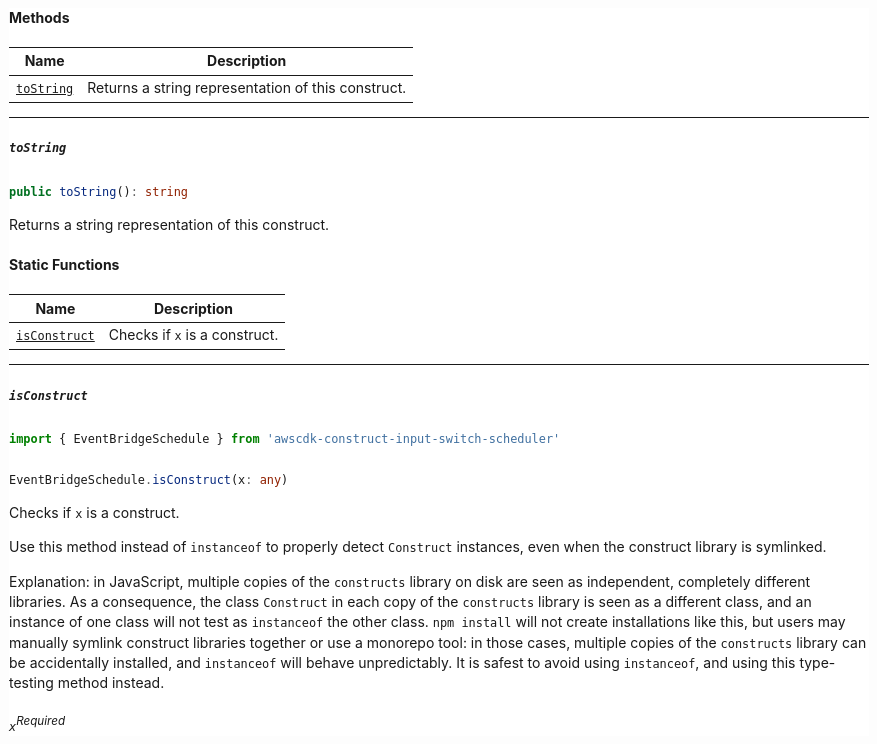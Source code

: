 #### Methods <a name="Methods" id="Methods"></a>

| **Name** | **Description** |
| --- | --- |
| <code><a href="#awscdk-construct-input-switch-scheduler.EventBridgeSchedule.toString">toString</a></code> | Returns a string representation of this construct. |

---

##### `toString` <a name="toString" id="awscdk-construct-input-switch-scheduler.EventBridgeSchedule.toString"></a>

```typescript
public toString(): string
```

Returns a string representation of this construct.

#### Static Functions <a name="Static Functions" id="Static Functions"></a>

| **Name** | **Description** |
| --- | --- |
| <code><a href="#awscdk-construct-input-switch-scheduler.EventBridgeSchedule.isConstruct">isConstruct</a></code> | Checks if `x` is a construct. |

---

##### `isConstruct` <a name="isConstruct" id="awscdk-construct-input-switch-scheduler.EventBridgeSchedule.isConstruct"></a>

```typescript
import { EventBridgeSchedule } from 'awscdk-construct-input-switch-scheduler'

EventBridgeSchedule.isConstruct(x: any)
```

Checks if `x` is a construct.

Use this method instead of `instanceof` to properly detect `Construct`
instances, even when the construct library is symlinked.

Explanation: in JavaScript, multiple copies of the `constructs` library on
disk are seen as independent, completely different libraries. As a
consequence, the class `Construct` in each copy of the `constructs` library
is seen as a different class, and an instance of one class will not test as
`instanceof` the other class. `npm install` will not create installations
like this, but users may manually symlink construct libraries together or
use a monorepo tool: in those cases, multiple copies of the `constructs`
library can be accidentally installed, and `instanceof` will behave
unpredictably. It is safest to avoid using `instanceof`, and using
this type-testing method instead.

###### `x`<sup>Required</sup> <a name="x" id="awscdk-construct-input-switch-scheduler.EventBridgeSchedule.isConstruct.parameter.x"></a>
